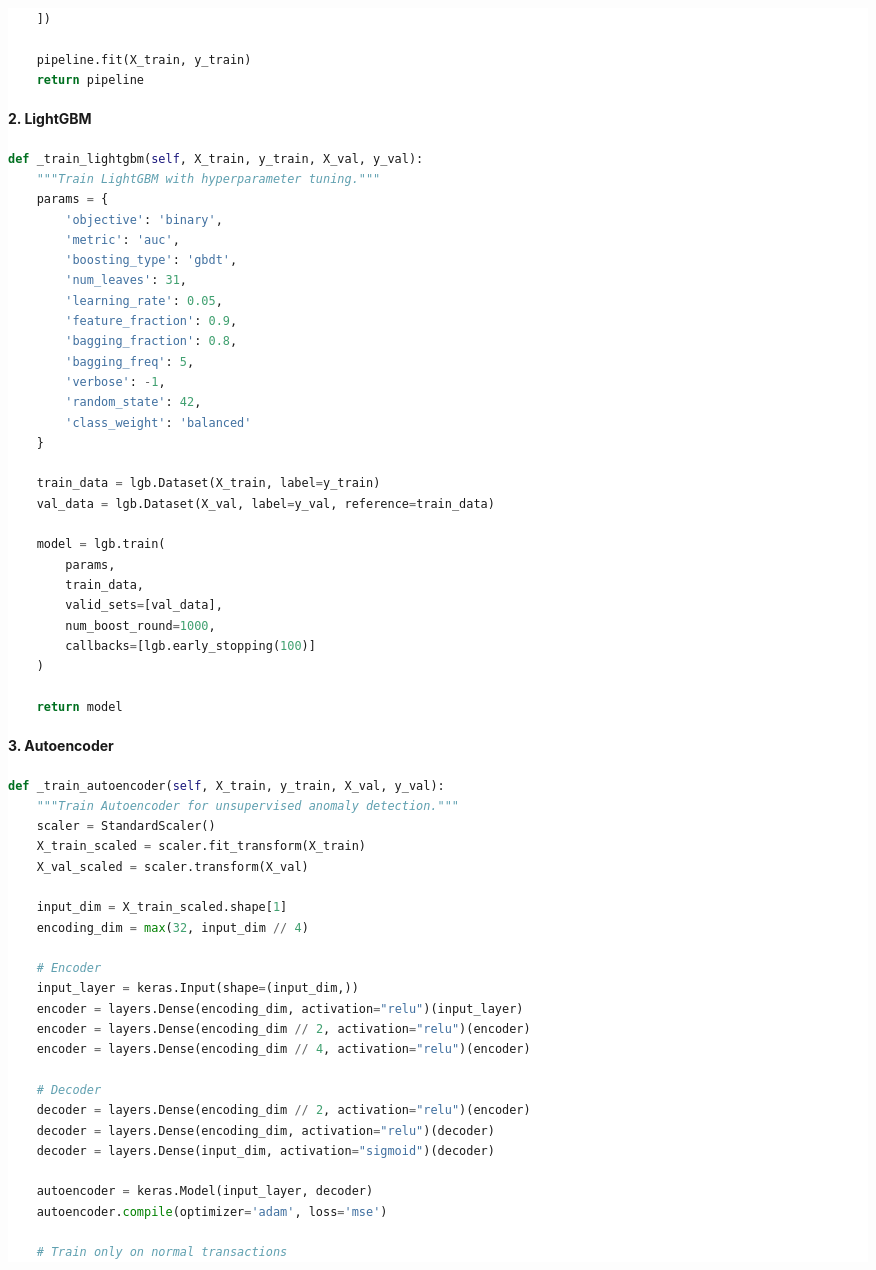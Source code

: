 ```python
    ])
    
    pipeline.fit(X_train, y_train)
    return pipeline
```

#### 2. LightGBM
```python
def _train_lightgbm(self, X_train, y_train, X_val, y_val):
    """Train LightGBM with hyperparameter tuning."""
    params = {
        'objective': 'binary',
        'metric': 'auc',
        'boosting_type': 'gbdt',
        'num_leaves': 31,
        'learning_rate': 0.05,
        'feature_fraction': 0.9,
        'bagging_fraction': 0.8,
        'bagging_freq': 5,
        'verbose': -1,
        'random_state': 42,
        'class_weight': 'balanced'
    }
    
    train_data = lgb.Dataset(X_train, label=y_train)
    val_data = lgb.Dataset(X_val, label=y_val, reference=train_data)
    
    model = lgb.train(
        params,
        train_data,
        valid_sets=[val_data],
        num_boost_round=1000,
        callbacks=[lgb.early_stopping(100)]
    )
    
    return model
```

#### 3. Autoencoder
```python
def _train_autoencoder(self, X_train, y_train, X_val, y_val):
    """Train Autoencoder for unsupervised anomaly detection."""
    scaler = StandardScaler()
    X_train_scaled = scaler.fit_transform(X_train)
    X_val_scaled = scaler.transform(X_val)
    
    input_dim = X_train_scaled.shape[1]
    encoding_dim = max(32, input_dim // 4)
    
    # Encoder
    input_layer = keras.Input(shape=(input_dim,))
    encoder = layers.Dense(encoding_dim, activation="relu")(input_layer)
    encoder = layers.Dense(encoding_dim // 2, activation="relu")(encoder)
    encoder = layers.Dense(encoding_dim // 4, activation="relu")(encoder)
    
    # Decoder
    decoder = layers.Dense(encoding_dim // 2, activation="relu")(encoder)
    decoder = layers.Dense(encoding_dim, activation="relu")(decoder)
    decoder = layers.Dense(input_dim, activation="sigmoid")(decoder)
    
    autoencoder = keras.Model(input_layer, decoder)
    autoencoder.compile(optimizer='adam', loss='mse')
    
    # Train only on normal transactions
```